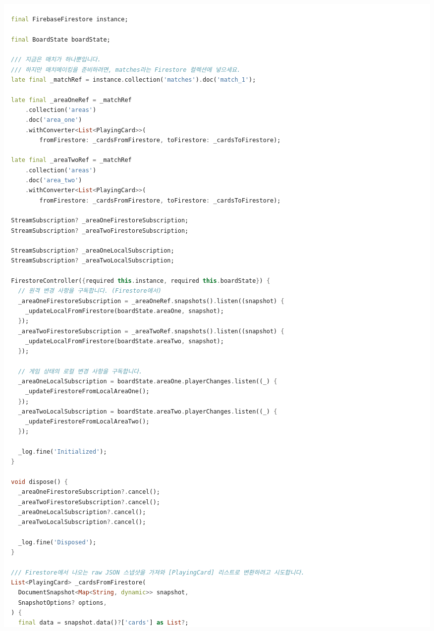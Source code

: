 ```dart

  final FirebaseFirestore instance;

  final BoardState boardState;

  /// 지금은 매치가 하나뿐입니다. 
  /// 하지만 매치메이킹을 준비하려면, matches라는 Firestore 컬렉션에 넣으세요.
  late final _matchRef = instance.collection('matches').doc('match_1');

  late final _areaOneRef = _matchRef
      .collection('areas')
      .doc('area_one')
      .withConverter<List<PlayingCard>>(
          fromFirestore: _cardsFromFirestore, toFirestore: _cardsToFirestore);

  late final _areaTwoRef = _matchRef
      .collection('areas')
      .doc('area_two')
      .withConverter<List<PlayingCard>>(
          fromFirestore: _cardsFromFirestore, toFirestore: _cardsToFirestore);

  StreamSubscription? _areaOneFirestoreSubscription;
  StreamSubscription? _areaTwoFirestoreSubscription;

  StreamSubscription? _areaOneLocalSubscription;
  StreamSubscription? _areaTwoLocalSubscription;

  FirestoreController({required this.instance, required this.boardState}) {
    // 원격 변경 사항을 구독합니다. (Firestore에서)
    _areaOneFirestoreSubscription = _areaOneRef.snapshots().listen((snapshot) {
      _updateLocalFromFirestore(boardState.areaOne, snapshot);
    });
    _areaTwoFirestoreSubscription = _areaTwoRef.snapshots().listen((snapshot) {
      _updateLocalFromFirestore(boardState.areaTwo, snapshot);
    });

    // 게임 상태의 로컬 변경 사항을 구독합니다.
    _areaOneLocalSubscription = boardState.areaOne.playerChanges.listen((_) {
      _updateFirestoreFromLocalAreaOne();
    });
    _areaTwoLocalSubscription = boardState.areaTwo.playerChanges.listen((_) {
      _updateFirestoreFromLocalAreaTwo();
    });

    _log.fine('Initialized');
  }

  void dispose() {
    _areaOneFirestoreSubscription?.cancel();
    _areaTwoFirestoreSubscription?.cancel();
    _areaOneLocalSubscription?.cancel();
    _areaTwoLocalSubscription?.cancel();

    _log.fine('Disposed');
  }

  /// Firestore에서 나오는 raw JSON 스냅샷을 가져와 [PlayingCard] 리스트로 변환하려고 시도합니다.
  List<PlayingCard> _cardsFromFirestore(
    DocumentSnapshot<Map<String, dynamic>> snapshot,
    SnapshotOptions? options,
  ) {
    final data = snapshot.data()?['cards'] as List?;

```

[`cloud_firestore` package]: {{site.pub-pkg}}/cloud_firestore
[Dart package]: {{site.pub-pkg}}/nakama
[Nakama]: https://heroiclabs.com/nakama/
[`card`]: {{site.github}}/flutter/games/tree/main/templates/card#readme
[`flutter/games` repository]: {{site.github}}/flutter/games
[Cloud Firestore]: https://cloud.google.com/firestore/
[Create a Cloud Firestore database]: {{site.firebase}}/docs/firestore/quickstart#create
[Get started with Cloud Firestore]: {{site.firebase}}/docs/firestore/quickstart
[Set up your development environment]: {{site.firebase}}/docs/firestore/quickstart#set_up_your_development_environment
[install the `provider` package]: {{site.pub-pkg}}/provider/install
[Firebase web console]: https://console.firebase.google.com/
[internet entitlement]: /data-and-backend/networking#macos
[a Firestore codelab or two]: {{site.codelabs}}/?product=flutter&text=firestore
[built-in way to authenticate users]: {{site.firebase}}/docs/auth/flutter/start